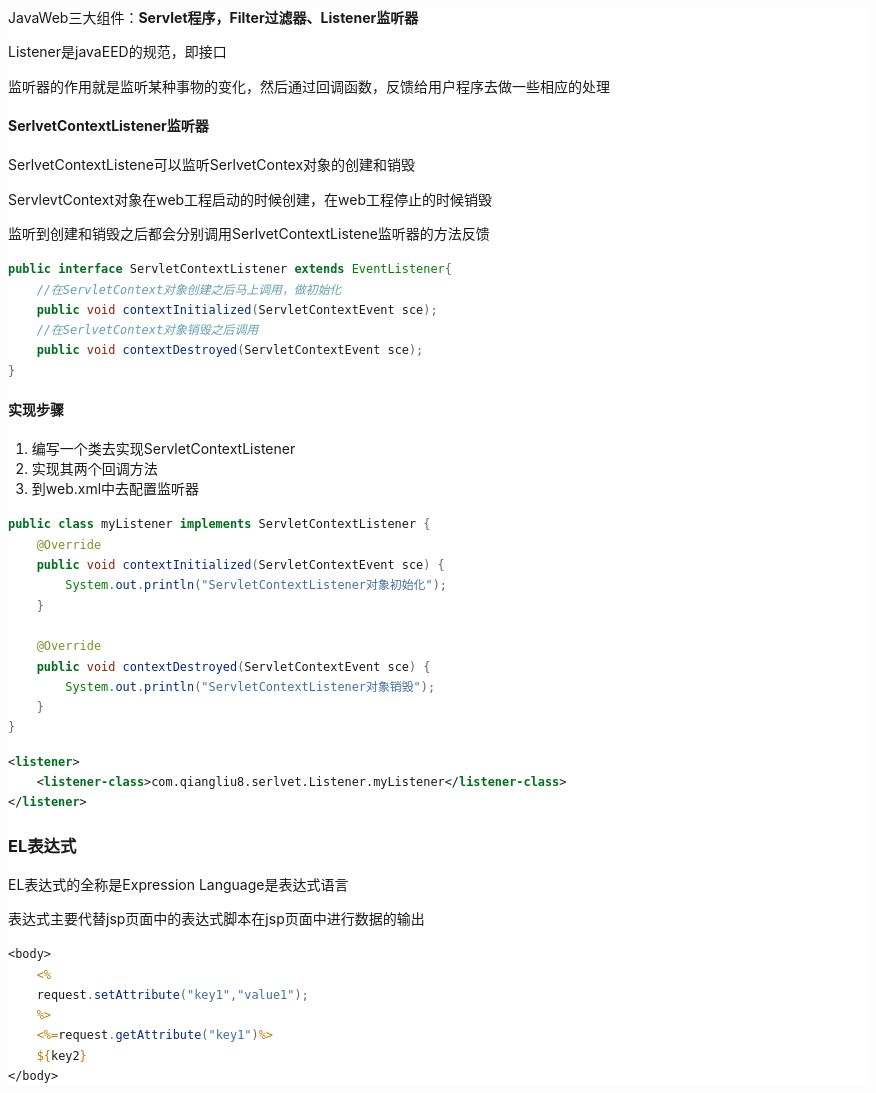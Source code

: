 JavaWeb三大组件：**Servlet程序，Filter过滤器、Listener监听器**

Listener是javaEED的规范，即接口

监听器的作用就是监听某种事物的变化，然后通过回调函数，反馈给用户程序去做一些相应的处理

#### SerlvetContextListener监听器

SerlvetContextListene可以监听SerlvetContex对象的创建和销毁

ServlevtContext对象在web工程启动的时候创建，在web工程停止的时候销毁

监听到创建和销毁之后都会分别调用SerlvetContextListene监听器的方法反馈

```java
public interface ServletContextListener extends EventListener{
	//在ServletContext对象创建之后马上调用，做初始化
	public void contextInitialized(ServletContextEvent sce);
	//在SerlvetContext对象销毁之后调用
	public void contextDestroyed(ServletContextEvent sce);
}
```

#### 实现步骤

1. 编写一个类去实现ServletContextListener
2. 实现其两个回调方法
3. 到web.xml中去配置监听器

```java
public class myListener implements ServletContextListener {
    @Override
    public void contextInitialized(ServletContextEvent sce) {
        System.out.println("ServletContextListener对象初始化");
    }

    @Override
    public void contextDestroyed(ServletContextEvent sce) {
        System.out.println("ServletContextListener对象销毁");
    }
}
```

```xml
<listener>
    <listener-class>com.qiangliu8.serlvet.Listener.myListener</listener-class>
</listener>
```

### EL表达式

EL表达式的全称是Expression Language是表达式语言

表达式主要代替jsp页面中的表达式脚本在jsp页面中进行数据的输出

```jsp
<body>
    <%
    request.setAttribute("key1","value1");
    %>
    <%=request.getAttribute("key1")%>
    ${key2}
</body>
```
